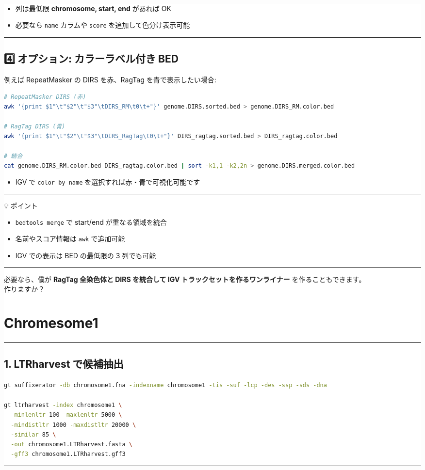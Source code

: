 - 列は最低限 **chromosome, start, end** があれば OK
    
- 必要なら `name` カラムや `score` を追加して色分け表示可能
    

---

## 4️⃣ オプション: カラーラベル付き BED

例えば RepeatMasker の DIRS を赤、RagTag を青で表示したい場合:

```bash
# RepeatMasker DIRS (赤)
awk '{print $1"\t"$2"\t"$3"\tDIRS_RM\t0\t+"}' genome.DIRS.sorted.bed > genome.DIRS_RM.color.bed

# RagTag DIRS (青)
awk '{print $1"\t"$2"\t"$3"\tDIRS_RagTag\t0\t+"}' DIRS_ragtag.sorted.bed > DIRS_ragtag.color.bed

# 結合
cat genome.DIRS_RM.color.bed DIRS_ragtag.color.bed | sort -k1,1 -k2,2n > genome.DIRS.merged.color.bed
```

- IGV で `color by name` を選択すれば赤・青で可視化可能です
    

---

💡 ポイント

- `bedtools merge` で start/end が重なる領域を統合
    
- 名前やスコア情報は `awk` で追加可能
    
- IGV での表示は BED の最低限の 3 列でも可能
    

---

必要なら、僕が **RagTag 全染色体と DIRS を統合して IGV トラックセットを作るワンライナー** を作ることもできます。  
作りますか？














# Chromesome1

---

## 1. LTRharvest で候補抽出

```bash
gt suffixerator -db chromosome1.fna -indexname chromosome1 -tis -suf -lcp -des -ssp -sds -dna

gt ltrharvest -index chromosome1 \
  -minlenltr 100 -maxlenltr 5000 \
  -mindistltr 1000 -maxdistltr 20000 \
  -similar 85 \
  -out chromosome1.LTRharvest.fasta \
  -gff3 chromosome1.LTRharvest.gff3
```

---